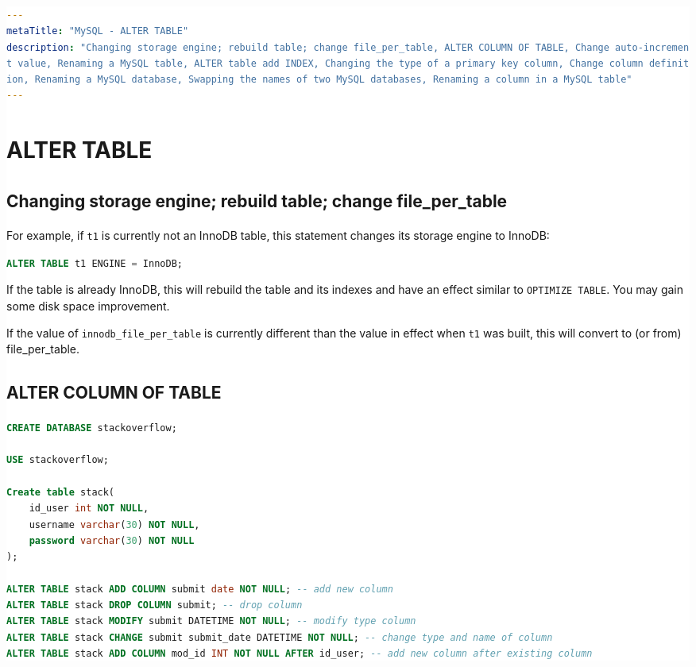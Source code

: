 ```yaml
---
metaTitle: "MySQL - ALTER TABLE"
description: "Changing storage engine; rebuild table; change file_per_table, ALTER COLUMN OF TABLE, Change auto-increment value, Renaming a MySQL table, ALTER table add INDEX, Changing the type of a primary key column, Change column definition, Renaming a MySQL database, Swapping the names of two MySQL databases, Renaming a column in a MySQL table"
---
```


# ALTER TABLE



## Changing storage engine; rebuild table; change file_per_table


For example, if `t1` is currently not an InnoDB table, this statement changes its storage engine to InnoDB:

```sql
ALTER TABLE t1 ENGINE = InnoDB;

```

If the table is already InnoDB, this will rebuild the table and its indexes and have an effect similar to `OPTIMIZE TABLE`.  You may gain some disk space improvement.

If the value of `innodb_file_per_table` is currently different than the value in effect when `t1` was built, this will convert to (or from) file_per_table.



## ALTER COLUMN OF TABLE


```sql
CREATE DATABASE stackoverflow;

USE stackoverflow;

Create table stack(
    id_user int NOT NULL,
    username varchar(30) NOT NULL,
    password varchar(30) NOT NULL
);

ALTER TABLE stack ADD COLUMN submit date NOT NULL; -- add new column
ALTER TABLE stack DROP COLUMN submit; -- drop column
ALTER TABLE stack MODIFY submit DATETIME NOT NULL; -- modify type column
ALTER TABLE stack CHANGE submit submit_date DATETIME NOT NULL; -- change type and name of column
ALTER TABLE stack ADD COLUMN mod_id INT NOT NULL AFTER id_user; -- add new column after existing column

```

